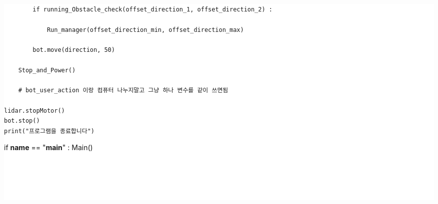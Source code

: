             if running_Obstacle_check(offset_direction_1, offset_direction_2) :

                Run_manager(offset_direction_min, offset_direction_max)
                    
            bot.move(direction, 50)

        Stop_and_Power()

        # bot_user_action 이랑 컴퓨터 나누지말고 그냥 하나 변수를 같이 쓰면됨
        
    lidar.stopMotor()
    bot.stop()
    print("프로그램을 종료합니다")

    

if __name__ == "__main__" :
    Main()
    
<pre>
<code>

